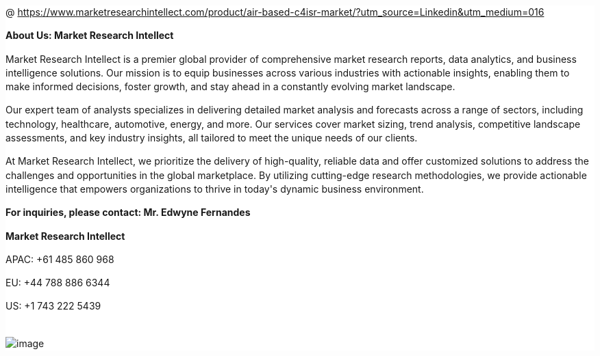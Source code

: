 @</strong>&nbsp;<a href="https://www.marketresearchintellect.com/product/air-based-c4isr-market/?utm_source=Linkedin&utm_medium=016">https://www.marketresearchintellect.com/product/air-based-c4isr-market/?utm_source=Linkedin&utm_medium=016</a></span></p><p><strong>About Us: Market Research Intellect</strong></p><p>Market Research Intellect is a premier global provider of comprehensive market research reports, data analytics, and business intelligence solutions. Our mission is to equip businesses across various industries with actionable insights, enabling them to make informed decisions, foster growth, and stay ahead in a constantly evolving market landscape.</p><p>Our expert team of analysts specializes in delivering detailed market analysis and forecasts across a range of sectors, including technology, healthcare, automotive, energy, and more. Our services cover market sizing, trend analysis, competitive landscape assessments, and key industry insights, all tailored to meet the unique needs of our clients.</p><p>At Market Research Intellect, we prioritize the delivery of high-quality, reliable data and offer customized solutions to address the challenges and opportunities in the global marketplace. By utilizing cutting-edge research methodologies, we provide actionable intelligence that empowers organizations to thrive in today's dynamic business environment.</p><p><strong>For inquiries, please contact: Mr. Edwyne Fernandes</strong></p><p><strong>Market Research Intellect</strong></p><p>APAC: +61 485 860 968</p><p>EU: +44 788 886 6344</p><p>US: +1 743 222 5439</p></div><div class="article-main__content" data-test-id="publishing-text-block">&nbsp;</div>
![image](https://github.com/user-attachments/assets/95f44ad0-2078-462a-b7aa-453c8eab3f9d)

